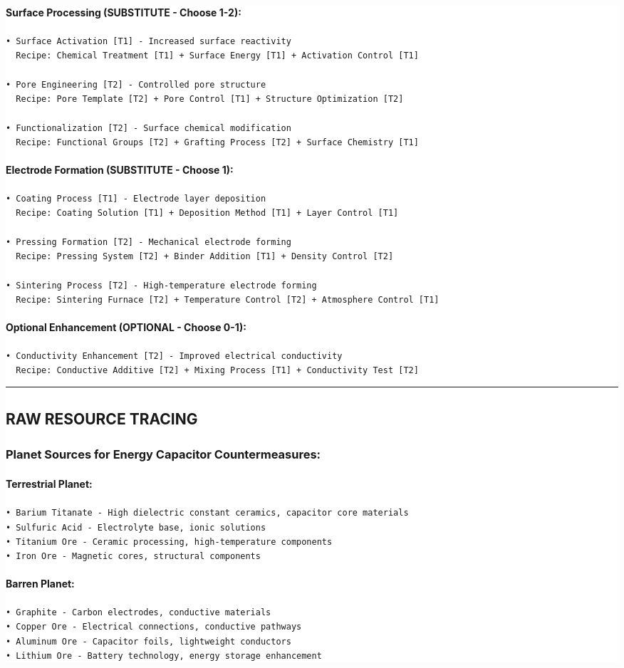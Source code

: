#### **Surface Processing (SUBSTITUTE - Choose 1-2):**
```
• Surface Activation [T1] - Increased surface reactivity
  Recipe: Chemical Treatment [T1] + Surface Energy [T1] + Activation Control [T1]
  
• Pore Engineering [T2] - Controlled pore structure
  Recipe: Pore Template [T2] + Pore Control [T1] + Structure Optimization [T2]
  
• Functionalization [T2] - Surface chemical modification
  Recipe: Functional Groups [T2] + Grafting Process [T2] + Surface Chemistry [T1]
```

#### **Electrode Formation (SUBSTITUTE - Choose 1):**
```
• Coating Process [T1] - Electrode layer deposition
  Recipe: Coating Solution [T1] + Deposition Method [T1] + Layer Control [T1]
  
• Pressing Formation [T2] - Mechanical electrode forming
  Recipe: Pressing System [T2] + Binder Addition [T1] + Density Control [T2]
  
• Sintering Process [T2] - High-temperature electrode forming
  Recipe: Sintering Furnace [T2] + Temperature Control [T2] + Atmosphere Control [T1]
```

#### **Optional Enhancement (OPTIONAL - Choose 0-1):**
```
• Conductivity Enhancement [T2] - Improved electrical conductivity
  Recipe: Conductive Additive [T2] + Mixing Process [T1] + Conductivity Test [T2]
```

---

## **RAW RESOURCE TRACING**

### **Planet Sources for Energy Capacitor Countermeasures:**

#### **Terrestrial Planet:**
```
• Barium Titanate - High dielectric constant ceramics, capacitor core materials
• Sulfuric Acid - Electrolyte base, ionic solutions
• Titanium Ore - Ceramic processing, high-temperature components
• Iron Ore - Magnetic cores, structural components
```

#### **Barren Planet:**
```
• Graphite - Carbon electrodes, conductive materials
• Copper Ore - Electrical connections, conductive pathways
• Aluminum Ore - Capacitor foils, lightweight conductors
• Lithium Ore - Battery technology, energy storage enhancement
```
